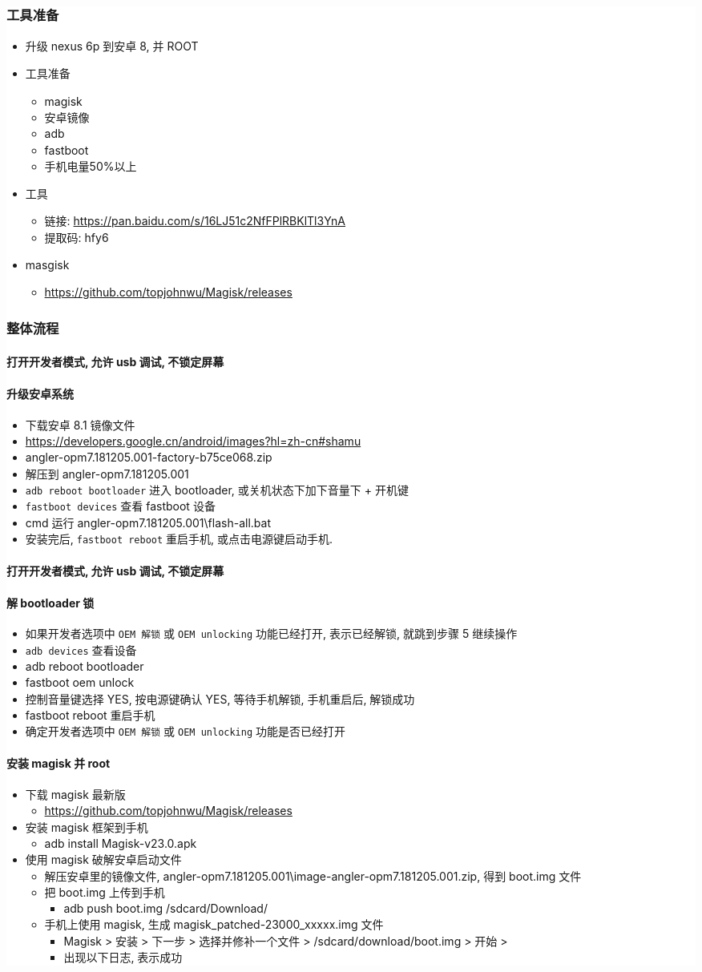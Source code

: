 ### 工具准备

- 升级 nexus 6p 到安卓 8, 并 ROOT
- 工具准备
  - magisk
  - 安卓镜像
  - adb
  - fastboot
  - 手机电量50%以上

- 工具
  - 链接: https://pan.baidu.com/s/16LJ51c2NfFPlRBKlTl3YnA
  - 提取码: hfy6

- masgisk
  - https://github.com/topjohnwu/Magisk/releases


### 整体流程

#### 打开开发者模式, 允许 usb 调试, 不锁定屏幕

#### 升级安卓系统

- 下载安卓 8.1 镜像文件
- https://developers.google.cn/android/images?hl=zh-cn#shamu
- angler-opm7.181205.001-factory-b75ce068.zip
- 解压到 angler-opm7.181205.001
- `adb reboot bootloader` 进入 bootloader, 或关机状态下加下音量下 + 开机键
- `fastboot devices` 查看 fastboot 设备
- cmd 运行 angler-opm7.181205.001\flash-all.bat
- 安装完后, `fastboot reboot` 重启手机, 或点击电源键启动手机.

#### 打开开发者模式, 允许 usb 调试, 不锁定屏幕

#### 解 bootloader 锁

- 如果开发者选项中 `OEM 解锁` 或 `OEM unlocking` 功能已经打开, 表示已经解锁, 就跳到步骤 5 继续操作
- `adb devices` 查看设备
- adb reboot bootloader
- fastboot oem unlock
- 控制音量键选择 YES, 按电源键确认 YES, 等待手机解锁, 手机重启后, 解锁成功
- fastboot reboot 重启手机
- 确定开发者选项中 `OEM 解锁` 或 `OEM unlocking` 功能是否已经打开

#### 安装 magisk 并 root

- 下载 magisk 最新版
  - https://github.com/topjohnwu/Magisk/releases
- 安装 magisk 框架到手机
  - adb install Magisk-v23.0.apk
- 使用 magisk 破解安卓启动文件
  - 解压安卓里的镜像文件, angler-opm7.181205.001\image-angler-opm7.181205.001.zip, 得到 boot.img 文件
  - 把 boot.img 上传到手机
    - adb push boot.img /sdcard/Download/
  - 手机上使用 magisk, 生成 magisk_patched-23000_xxxxx.img 文件
    - Magisk > 安装 > 下一步 > 选择并修补一个文件 > /sdcard/download/boot.img > 开始 > 
    - 出现以下日志, 表示成功
